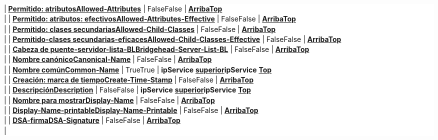 | [<span data-ttu-id="5a5d5-489">**Permitido: atributos**</span><span class="sxs-lookup"><span data-stu-id="5a5d5-489">**Allowed-Attributes**</span></span>](a-allowedattributes.md)                              | <span data-ttu-id="5a5d5-490">False</span><span class="sxs-lookup"><span data-stu-id="5a5d5-490">False</span></span>     | [<span data-ttu-id="5a5d5-491">**Arriba**</span><span class="sxs-lookup"><span data-stu-id="5a5d5-491">**Top**</span></span>](c-top.md)<br/>               |
| [<span data-ttu-id="5a5d5-492">**Permitido: atributos: efectivos**</span><span class="sxs-lookup"><span data-stu-id="5a5d5-492">**Allowed-Attributes-Effective**</span></span>](a-allowedattributeseffective.md)           | <span data-ttu-id="5a5d5-493">False</span><span class="sxs-lookup"><span data-stu-id="5a5d5-493">False</span></span>     | [<span data-ttu-id="5a5d5-494">**Arriba**</span><span class="sxs-lookup"><span data-stu-id="5a5d5-494">**Top**</span></span>](c-top.md)<br/>               |
| [<span data-ttu-id="5a5d5-495">**Permitido: clases secundarias**</span><span class="sxs-lookup"><span data-stu-id="5a5d5-495">**Allowed-Child-Classes**</span></span>](a-allowedchildclasses.md)                         | <span data-ttu-id="5a5d5-496">False</span><span class="sxs-lookup"><span data-stu-id="5a5d5-496">False</span></span>     | [<span data-ttu-id="5a5d5-497">**Arriba**</span><span class="sxs-lookup"><span data-stu-id="5a5d5-497">**Top**</span></span>](c-top.md)<br/>               |
| [<span data-ttu-id="5a5d5-498">**Permitido-clases secundarias-eficaces**</span><span class="sxs-lookup"><span data-stu-id="5a5d5-498">**Allowed-Child-Classes-Effective**</span></span>](a-allowedchildclasseseffective.md)      | <span data-ttu-id="5a5d5-499">False</span><span class="sxs-lookup"><span data-stu-id="5a5d5-499">False</span></span>     | [<span data-ttu-id="5a5d5-500">**Arriba**</span><span class="sxs-lookup"><span data-stu-id="5a5d5-500">**Top**</span></span>](c-top.md)<br/>               |
| [<span data-ttu-id="5a5d5-501">**Cabeza de puente-servidor-lista-BL**</span><span class="sxs-lookup"><span data-stu-id="5a5d5-501">**Bridgehead-Server-List-BL**</span></span>](a-bridgeheadserverlistbl.md)                  | <span data-ttu-id="5a5d5-502">False</span><span class="sxs-lookup"><span data-stu-id="5a5d5-502">False</span></span>     | [<span data-ttu-id="5a5d5-503">**Arriba**</span><span class="sxs-lookup"><span data-stu-id="5a5d5-503">**Top**</span></span>](c-top.md)<br/>               |
| [<span data-ttu-id="5a5d5-504">**Nombre canónico**</span><span class="sxs-lookup"><span data-stu-id="5a5d5-504">**Canonical-Name**</span></span>](a-canonicalname.md)                                      | <span data-ttu-id="5a5d5-505">False</span><span class="sxs-lookup"><span data-stu-id="5a5d5-505">False</span></span>     | [<span data-ttu-id="5a5d5-506">**Arriba**</span><span class="sxs-lookup"><span data-stu-id="5a5d5-506">**Top**</span></span>](c-top.md)<br/>               |
| [<span data-ttu-id="5a5d5-507">**Nombre común**</span><span class="sxs-lookup"><span data-stu-id="5a5d5-507">**Common-Name**</span></span>](a-cn.md)                                                    | <span data-ttu-id="5a5d5-508">True</span><span class="sxs-lookup"><span data-stu-id="5a5d5-508">True</span></span>      | <span data-ttu-id="5a5d5-509">**ipService** [ **superior**](c-top.md)</span><span class="sxs-lookup"><span data-stu-id="5a5d5-509">**ipService** [**Top**](c-top.md)</span></span><br/> |
| [<span data-ttu-id="5a5d5-510">**Creación: marca de tiempo**</span><span class="sxs-lookup"><span data-stu-id="5a5d5-510">**Create-Time-Stamp**</span></span>](a-createtimestamp.md)                                 | <span data-ttu-id="5a5d5-511">False</span><span class="sxs-lookup"><span data-stu-id="5a5d5-511">False</span></span>     | [<span data-ttu-id="5a5d5-512">**Arriba**</span><span class="sxs-lookup"><span data-stu-id="5a5d5-512">**Top**</span></span>](c-top.md)<br/>               |
| [<span data-ttu-id="5a5d5-513">**Descripción**</span><span class="sxs-lookup"><span data-stu-id="5a5d5-513">**Description**</span></span>](a-description.md)                                           | <span data-ttu-id="5a5d5-514">False</span><span class="sxs-lookup"><span data-stu-id="5a5d5-514">False</span></span>     | <span data-ttu-id="5a5d5-515">**ipService** [ **superior**](c-top.md)</span><span class="sxs-lookup"><span data-stu-id="5a5d5-515">**ipService** [**Top**](c-top.md)</span></span><br/> |
| [<span data-ttu-id="5a5d5-516">**Nombre para mostrar**</span><span class="sxs-lookup"><span data-stu-id="5a5d5-516">**Display-Name**</span></span>](a-displayname.md)                                          | <span data-ttu-id="5a5d5-517">False</span><span class="sxs-lookup"><span data-stu-id="5a5d5-517">False</span></span>     | [<span data-ttu-id="5a5d5-518">**Arriba**</span><span class="sxs-lookup"><span data-stu-id="5a5d5-518">**Top**</span></span>](c-top.md)<br/>               |
| [<span data-ttu-id="5a5d5-519">**Display-Name-printable**</span><span class="sxs-lookup"><span data-stu-id="5a5d5-519">**Display-Name-Printable**</span></span>](a-displaynameprintable.md)                       | <span data-ttu-id="5a5d5-520">False</span><span class="sxs-lookup"><span data-stu-id="5a5d5-520">False</span></span>     | [<span data-ttu-id="5a5d5-521">**Arriba**</span><span class="sxs-lookup"><span data-stu-id="5a5d5-521">**Top**</span></span>](c-top.md)<br/>               |
| [<span data-ttu-id="5a5d5-522">**DSA-firma**</span><span class="sxs-lookup"><span data-stu-id="5a5d5-522">**DSA-Signature**</span></span>](a-dsasignature.md)                                        | <span data-ttu-id="5a5d5-523">False</span><span class="sxs-lookup"><span data-stu-id="5a5d5-523">False</span></span>     | [<span data-ttu-id="5a5d5-524">**Arriba**</span><span class="sxs-lookup"><span data-stu-id="5a5d5-524">**Top**</span></span>](c-top.md)<br/>               |